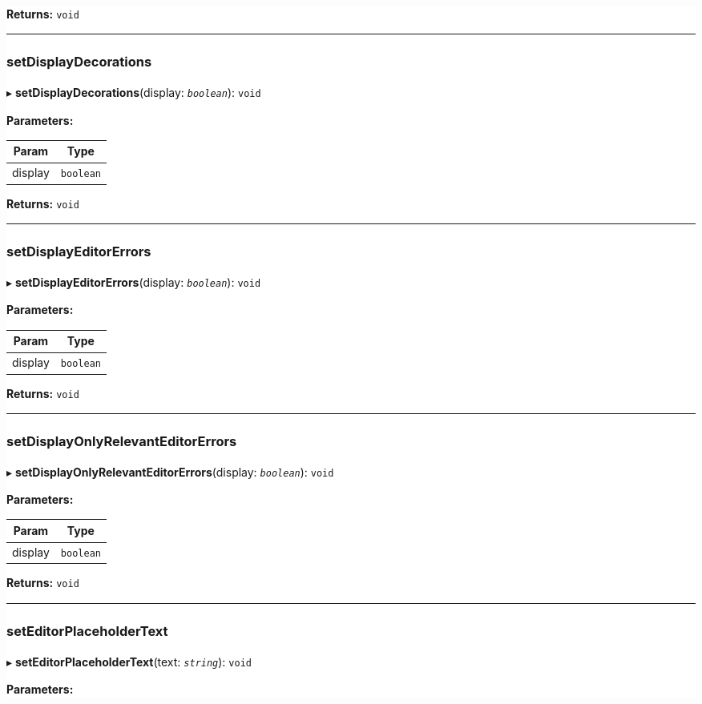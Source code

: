 **Returns:** `void`

___
<a id="setdisplaydecorations"></a>

###  setDisplayDecorations

▸ **setDisplayDecorations**(display: *`boolean`*): `void`

**Parameters:**

| Param | Type |
| ------ | ------ |
| display | `boolean` |

**Returns:** `void`

___
<a id="setdisplayeditorerrors"></a>

###  setDisplayEditorErrors

▸ **setDisplayEditorErrors**(display: *`boolean`*): `void`

**Parameters:**

| Param | Type |
| ------ | ------ |
| display | `boolean` |

**Returns:** `void`

___
<a id="setdisplayonlyrelevanteditorerrors"></a>

###  setDisplayOnlyRelevantEditorErrors

▸ **setDisplayOnlyRelevantEditorErrors**(display: *`boolean`*): `void`

**Parameters:**

| Param | Type |
| ------ | ------ |
| display | `boolean` |

**Returns:** `void`

___
<a id="seteditorplaceholdertext"></a>

###  setEditorPlaceholderText

▸ **setEditorPlaceholderText**(text: *`string`*): `void`

**Parameters:**
